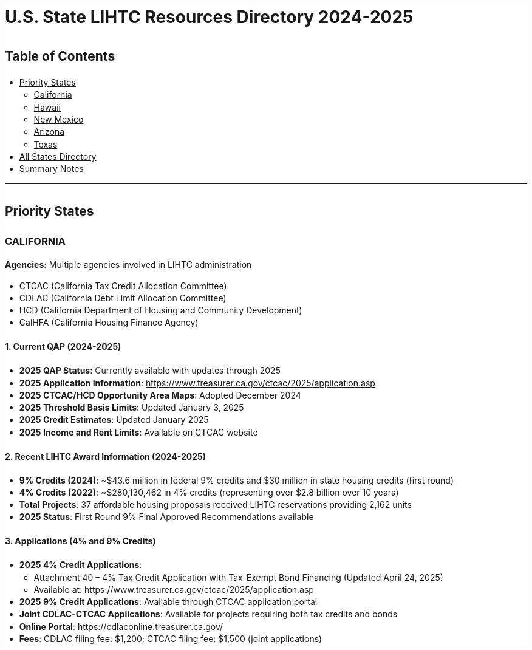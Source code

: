 # U.S. State LIHTC Resources Directory 2024-2025

## Table of Contents
- [Priority States](#priority-states)
  - [California](#california)
  - [Hawaii](#hawaii)
  - [New Mexico](#new-mexico)
  - [Arizona](#arizona)
  - [Texas](#texas)
- [All States Directory](#all-states-directory)
- [Summary Notes](#summary-notes)

---

## Priority States

### CALIFORNIA

**Agencies:** Multiple agencies involved in LIHTC administration
- CTCAC (California Tax Credit Allocation Committee)
- CDLAC (California Debt Limit Allocation Committee)
- HCD (California Department of Housing and Community Development)
- CalHFA (California Housing Finance Agency)

#### 1. Current QAP (2024-2025)
- **2025 QAP Status**: Currently available with updates through 2025
- **2025 Application Information**: https://www.treasurer.ca.gov/ctcac/2025/application.asp
- **2025 CTCAC/HCD Opportunity Area Maps**: Adopted December 2024
- **2025 Threshold Basis Limits**: Updated January 3, 2025
- **2025 Credit Estimates**: Updated January 2025
- **2025 Income and Rent Limits**: Available on CTCAC website

#### 2. Recent LIHTC Award Information (2024-2025)
- **9% Credits (2024)**: ~$43.6 million in federal 9% credits and $30 million in state housing credits (first round)
- **4% Credits (2022)**: ~$280,130,462 in 4% credits (representing over $2.8 billion over 10 years)
- **Total Projects**: 37 affordable housing proposals received LIHTC reservations providing 2,162 units
- **2025 Status**: First Round 9% Final Approved Recommendations available

#### 3. Applications (4% and 9% Credits)
- **2025 4% Credit Applications**: 
  - Attachment 40 – 4% Tax Credit Application with Tax-Exempt Bond Financing (Updated April 24, 2025)
  - Available at: https://www.treasurer.ca.gov/ctcac/2025/application.asp
- **2025 9% Credit Applications**: Available through CTCAC application portal
- **Joint CDLAC-CTCAC Applications**: Available for projects requiring both tax credits and bonds
- **Online Portal**: https://cdlaconline.treasurer.ca.gov/
- **Fees**: CDLAC filing fee: $1,200; CTCAC filing fee: $1,500 (joint applications)
